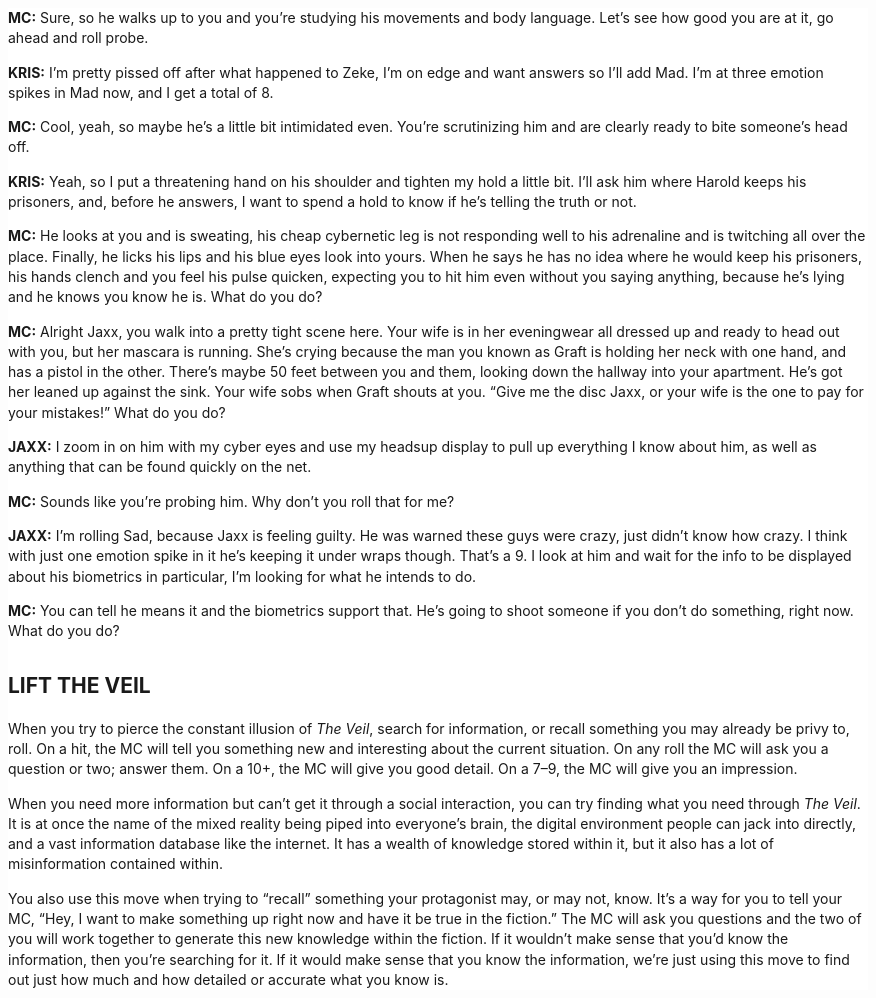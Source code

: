 **MC:** Sure, so he walks up to you and you’re studying his movements and body language. Let’s see how good you are at it, go ahead and roll probe.

**KRIS:** I’m pretty pissed off after what happened to Zeke, I’m on edge and want answers so I’ll add Mad. I’m at three emotion spikes in Mad now, and I get a total of 8.

**MC:** Cool, yeah, so maybe he’s a little bit intimidated even. You’re scrutinizing him and are clearly ready to bite someone’s head off.

**KRIS:** Yeah, so I put a threatening hand on his shoulder and tighten my hold a little bit. I’ll ask him where Harold keeps his prisoners, and, before he answers, I want to spend a hold to know if he’s telling the truth or not.

**MC:** He looks at you and is sweating, his cheap cybernetic leg is not responding well to his adrenaline and is twitching all over the place. Finally, he licks his lips and his blue eyes look into yours. When he says he has no idea where he would keep his prisoners, his hands clench and you feel his pulse quicken, expecting you to hit him even without you saying anything, because he’s lying and he knows you know he is. What do you do? 

**MC:** Alright Jaxx, you walk into a pretty tight scene here. Your wife is in her eveningwear all dressed up and ready to head out with you, but her mascara is running. She’s crying because the man you known as Graft is holding her neck with one hand, and has a pistol in the other. There’s maybe 50 feet between you and them, looking down the hallway into your apartment. He’s got her leaned up against the sink. Your wife sobs when Graft shouts at you. “Give me the disc Jaxx, or your wife is the one to pay for your mistakes!” What do you do?

**JAXX:** I zoom in on him with my cyber eyes and use my headsup display to pull up everything I know about him, as well as anything that can be found quickly on the net.

**MC:** Sounds like you’re probing him. Why don’t you roll that for me?

**JAXX:** I’m rolling Sad, because Jaxx is feeling guilty. He was warned these guys were crazy, just didn’t know how crazy. I think with just one emotion spike in it he’s keeping it under wraps though. That’s a 9\. I look at him and wait for the info to be displayed about his biometrics in particular, I’m looking for what he intends to do.

**MC:** You can tell he means it and the biometrics support that. He’s going to shoot someone if you don’t do something, right now. What do you do?

## LIFT THE VEIL

When you try to pierce the constant illusion of _The Veil_, search for information, or recall something you may already be privy to, roll. On a hit, the MC will tell you something new and interesting about the current situation. On any roll the MC will ask you a question or two; answer them. On a 10+, the MC will give you good detail. On a 7–9, the MC will give you an impression.

When you need more information but can’t get it through a social interaction, you can try finding what you need through _The Veil_. It is at once the name of the mixed reality being piped into everyone’s brain, the digital environment people can jack into directly, and a vast information database like the internet. It has a wealth of knowledge stored within it, but it also has a lot of misinformation contained within.

You also use this move when trying to “recall” something your protagonist may, or may not, know. It’s a way for you to tell your MC, “Hey, I want to make something up right now and have it be true in the fiction.” The MC will ask you questions and the two of you will work together to generate this new knowledge within the fiction. If it wouldn’t make sense that you’d know the information, then you’re searching for it. If it would make sense that you know the information, we’re just using this move to find out just how much and how detailed or accurate what you know is.
